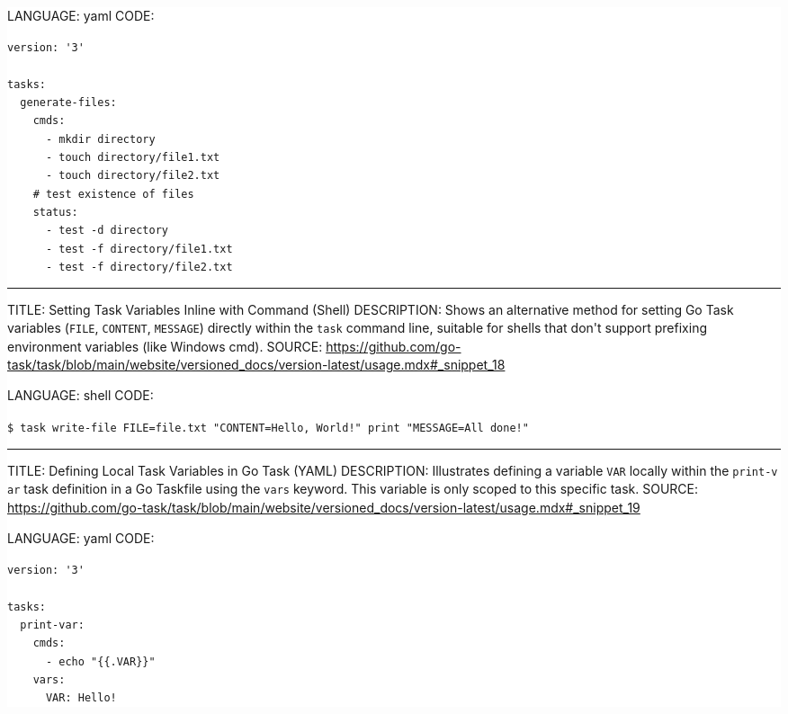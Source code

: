 LANGUAGE: yaml
CODE:
```
version: '3'

tasks:
  generate-files:
    cmds:
      - mkdir directory
      - touch directory/file1.txt
      - touch directory/file2.txt
    # test existence of files
    status:
      - test -d directory
      - test -f directory/file1.txt
      - test -f directory/file2.txt

```

----------------------------------------

TITLE: Setting Task Variables Inline with Command (Shell)
DESCRIPTION: Shows an alternative method for setting Go Task variables (`FILE`, `CONTENT`, `MESSAGE`) directly within the `task` command line, suitable for shells that don't support prefixing environment variables (like Windows cmd).
SOURCE: https://github.com/go-task/task/blob/main/website/versioned_docs/version-latest/usage.mdx#_snippet_18

LANGUAGE: shell
CODE:
```
$ task write-file FILE=file.txt "CONTENT=Hello, World!" print "MESSAGE=All done!"
```

----------------------------------------

TITLE: Defining Local Task Variables in Go Task (YAML)
DESCRIPTION: Illustrates defining a variable `VAR` locally within the `print-var` task definition in a Go Taskfile using the `vars` keyword. This variable is only scoped to this specific task.
SOURCE: https://github.com/go-task/task/blob/main/website/versioned_docs/version-latest/usage.mdx#_snippet_19

LANGUAGE: yaml
CODE:
```
version: '3'

tasks:
  print-var:
    cmds:
      - echo "{{.VAR}}"
    vars:
      VAR: Hello!
```
